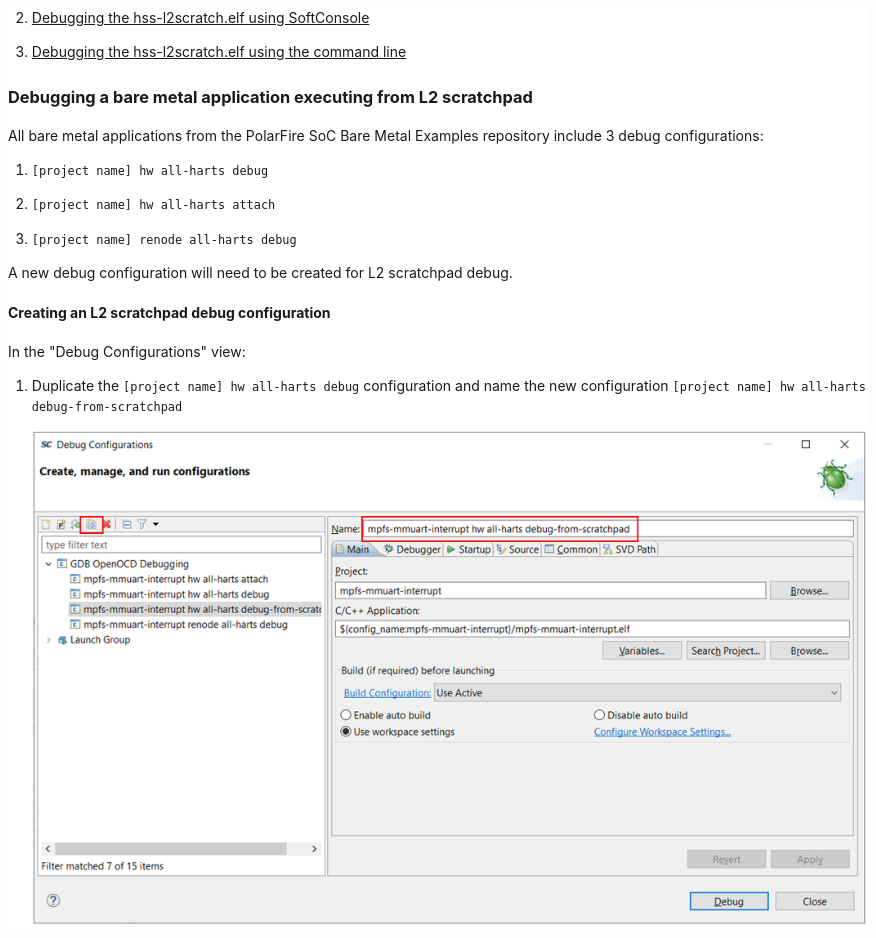 2. [Debugging the hss-l2scratch.elf using SoftConsole](#Debgging-the-hss-l2scratch.elf-using-SoftConsole)

3. [Debugging the hss-l2scratch.elf using the command line](#Debgging-the-hss-l2scratch.elf-the-using-command-line)

<a name="Debugging-a-bare-metal-application-executing-from-L2-scratchpad"></a>
### Debugging a bare metal application executing from L2 scratchpad

All bare metal applications from the PolarFire SoC Bare Metal Examples
repository include 3 debug configurations:

1. `[project name] hw all-harts debug`

2. `[project name] hw all-harts attach`

3. `[project name] renode all-harts debug`

A new debug configuration will need to be created for L2 scratchpad debug.

<a name="Creating-an-L2-scratchpad-debug-configuration"></a>
#### Creating an L2 scratchpad debug configuration

In the "Debug Configurations" view:

1. Duplicate the `[project name] hw all-harts debug` configuration and name the
  new configuration `[project name] hw all-harts debug-from-scratchpad`

    ![create_new_debug_configuration_0](./images/create_new_debug_configuration_0.PNG)
